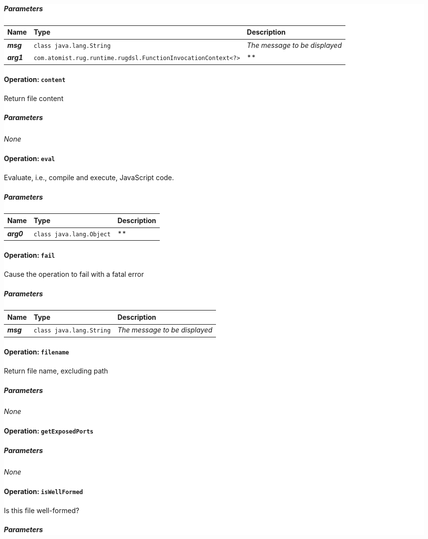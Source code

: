 ##### Parameters

| Name        | Type           | Description  |
| ------------|:---------------|:-------------|
| ***msg*** | `class java.lang.String` | *The message to be displayed* |
| ***arg1*** | `com.atomist.rug.runtime.rugdsl.FunctionInvocationContext<?>` | ** |

#### Operation: `content`

Return file content

##### Parameters

*None*

#### Operation: `eval`

Evaluate, i.e., compile and execute, JavaScript code.

##### Parameters

| Name        | Type           | Description  |
| ------------|:---------------|:-------------|
| ***arg0*** | `class java.lang.Object` | ** |

#### Operation: `fail`

Cause the operation to fail with a fatal error

##### Parameters

| Name        | Type           | Description  |
| ------------|:---------------|:-------------|
| ***msg*** | `class java.lang.String` | *The message to be displayed* |

#### Operation: `filename`

Return file name, excluding path

##### Parameters

*None*

#### Operation: `getExposedPorts`



##### Parameters

*None*

#### Operation: `isWellFormed`

Is this file well-formed?

##### Parameters
